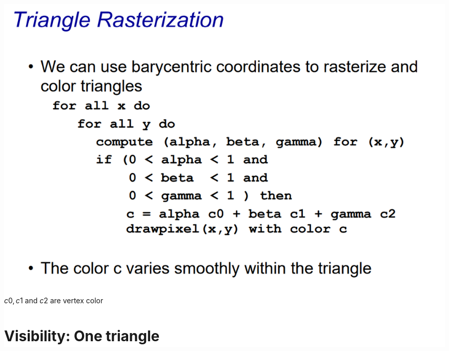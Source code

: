 ![image-20250110215755526](Lecture9Rasterization.assets/image-20250110215755526.png)

$c0, c1$ and $c2$ are vertex color

# Visibility: One triangle
